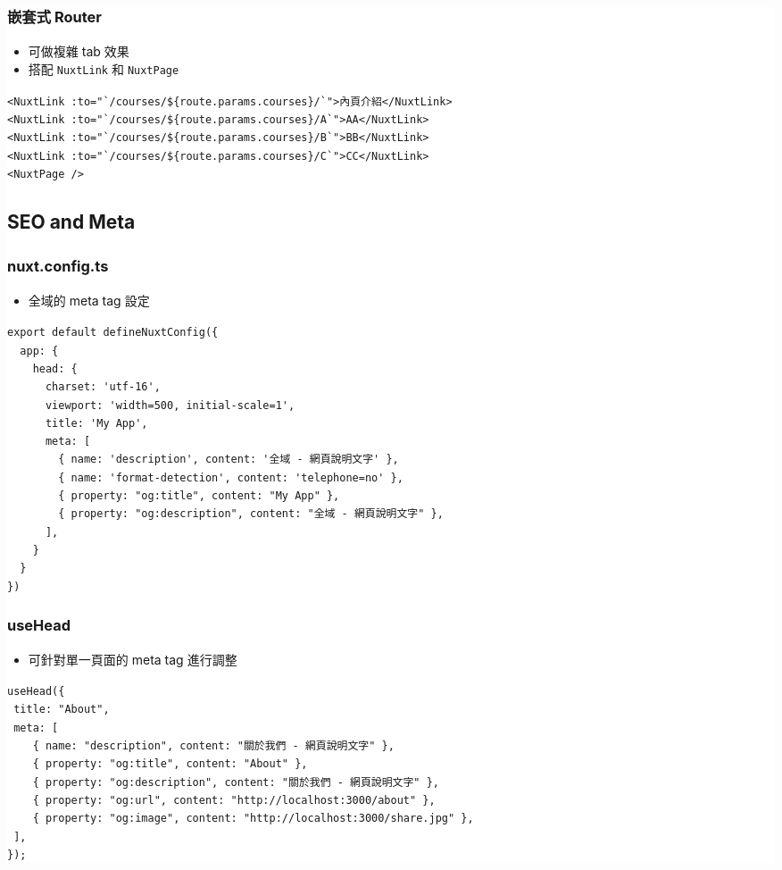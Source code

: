 ### 嵌套式 Router

- 可做複雜 tab 效果
- 搭配 `NuxtLink` 和 `NuxtPage`

```
<NuxtLink :to="`/courses/${route.params.courses}/`">內頁介紹</NuxtLink>
<NuxtLink :to="`/courses/${route.params.courses}/A`">AA</NuxtLink>
<NuxtLink :to="`/courses/${route.params.courses}/B`">BB</NuxtLink>
<NuxtLink :to="`/courses/${route.params.courses}/C`">CC</NuxtLink>
<NuxtPage />
```

## SEO and Meta

### nuxt.config.ts

- 全域的 meta tag 設定

```javascript=
export default defineNuxtConfig({
  app: {
    head: {
      charset: 'utf-16',
      viewport: 'width=500, initial-scale=1',
      title: 'My App',
      meta: [
        { name: 'description', content: '全域 - 網頁說明文字' },
        { name: 'format-detection', content: 'telephone=no' },
        { property: "og:title", content: "My App" },
        { property: "og:description", content: "全域 - 網頁說明文字" },
      ],
    }
  }
})
```

### useHead

- 可針對單一頁面的 meta tag 進行調整

```
useHead({
 title: "About",
 meta: [
    { name: "description", content: "關於我們 - 網頁說明文字" },
    { property: "og:title", content: "About" },
    { property: "og:description", content: "關於我們 - 網頁說明文字" },
    { property: "og:url", content: "http://localhost:3000/about" },
    { property: "og:image", content: "http://localhost:3000/share.jpg" },
 ],
});

```
